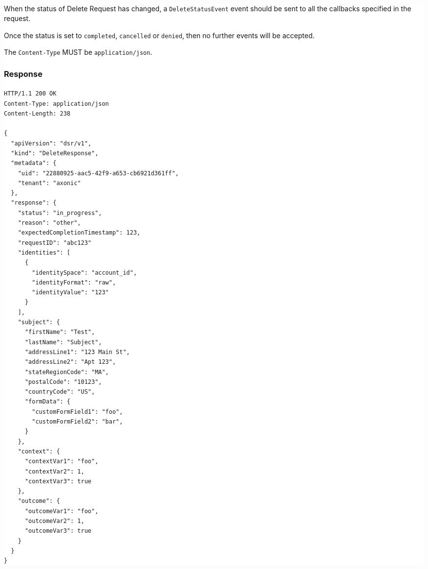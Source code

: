 When the status of Delete Request has changed, a `DeleteStatusEvent` event should be sent to all the callbacks specified
in the request.

Once the status is set to `completed`, `cancelled` or `denied`, then no further events will be accepted.

The `Content-Type` MUST be `application/json`.

### Response

```http request
HTTP/1.1 200 OK
Content-Type: application/json
Content-Length: 238

{
  "apiVersion": "dsr/v1",
  "kind": "DeleteResponse",
  "metadata": {
    "uid": "22880925-aac5-42f9-a653-cb6921d361ff",
    "tenant": "axonic"
  },
  "response": {
    "status": "in_progress",
    "reason": "other",
    "expectedCompletionTimestamp": 123,
    "requestID": "abc123"
    "identities": [
      {
        "identitySpace": "account_id",
        "identityFormat": "raw",
        "identityValue": "123"
      }
    ],
    "subject": {
      "firstName": "Test",
      "lastName": "Subject",
      "addressLine1": "123 Main St",
      "addressLine2": "Apt 123",
      "stateRegionCode": "MA",
      "postalCode": "10123",
      "countryCode": "US",
      "formData": {
        "customFormField1": "foo",
        "customFormField2": "bar",
      }
    },
    "context": {
      "contextVar1": "foo",
      "contextVar2": 1,
      "contextVar3": true
    },
    "outcome": {
      "outcomeVar1": "foo",
      "outcomeVar2": 1,
      "outcomeVar3": true
    }
  }
}
```

